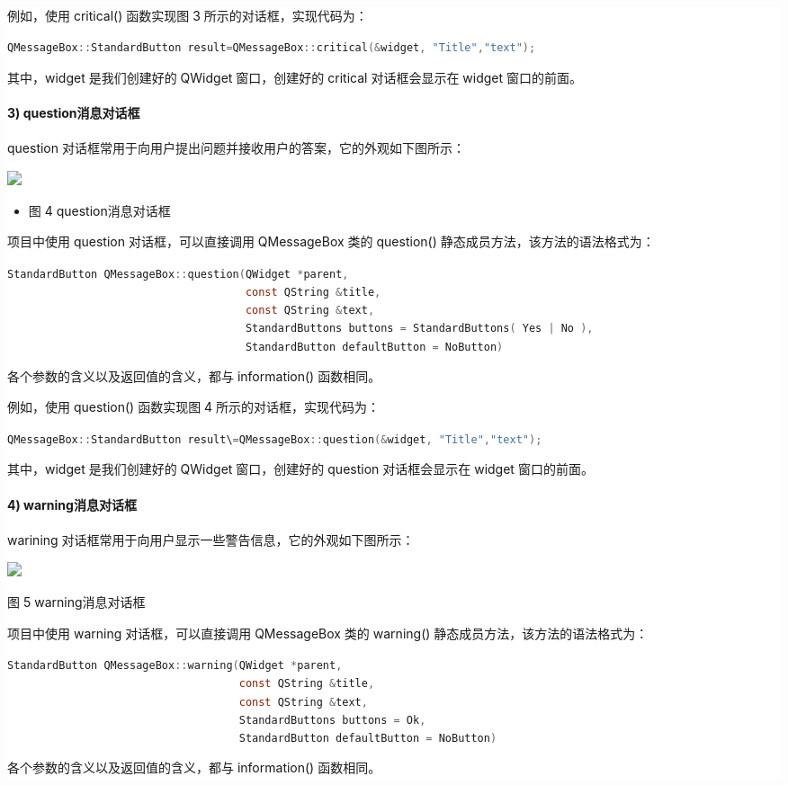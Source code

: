 例如，使用 critical() 函数实现图 3 所示的对话框，实现代码为：

 ```c
 QMessageBox::StandardButton result=QMessageBox::critical(&widget, "Title","text");
 ```




其中，widget 是我们创建好的 QWidget 窗口，创建好的 critical 对话框会显示在 widget 窗口的前面。

#### 3) question消息对话框

question 对话框常用于向用户提出问题并接收用户的答案，它的外观如下图所示：

![](QT_assets/filtersno_upscale()imageUrl=http%3A%2F%2Fc.biancheng.net%2Fuploads%2Fallimg%2F211028%2F1641195a6-3.gif)

- 图 4 question消息对话框

项目中使用 question 对话框，可以直接调用 QMessageBox 类的 question() 静态成员方法，该方法的语法格式为：

```c
StandardButton QMessageBox::question(QWidget *parent,
                                     const QString &title,
                                     const QString &text,
                                     StandardButtons buttons = StandardButtons( Yes | No ),
                                     StandardButton defaultButton = NoButton)
```

各个参数的含义以及返回值的含义，都与 information() 函数相同。

例如，使用 question() 函数实现图 4 所示的对话框，实现代码为：

 ```c
 QMessageBox::StandardButton result\=QMessageBox::question(&widget, "Title","text");
 ```




其中，widget 是我们创建好的 QWidget 窗口，创建好的 question 对话框会显示在 widget 窗口的前面。

#### 4) warning消息对话框

warining 对话框常用于向用户显示一些警告信息，它的外观如下图所示：

![](QT_assets/filtersno_upscale()imageUrl=http%3A%2F%2Fc.biancheng.net%2Fuploads%2Fallimg%2F211028%2F16411a1O-4-164767526900910.gif)

图 5 warning消息对话框

项目中使用 warning 对话框，可以直接调用 QMessageBox 类的 warning() 静态成员方法，该方法的语法格式为：

```c
StandardButton QMessageBox::warning(QWidget *parent,
                                    const QString &title,
                                    const QString &text,
                                    StandardButtons buttons = Ok,
                                    StandardButton defaultButton = NoButton)
```

各个参数的含义以及返回值的含义，都与 information() 函数相同。
